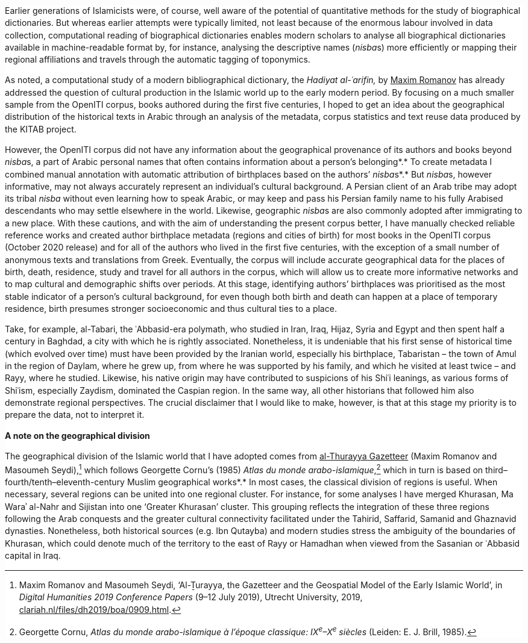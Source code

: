 

Earlier generations of Islamicists were, of course, well aware of the potential of quantitative methods for the study of biographical dictionaries. But whereas earlier attempts were typically limited, not least because of the enormous labour involved in data collection, computational reading of biographical dictionaries enables modern scholars to analyse all biographical dictionaries available in machine-readable format by, for instance, analysing the descriptive names (*nisba*s) more efficiently or mapping their regional affiliations and travels through the automatic tagging of toponymics.



As noted, a computational study of a modern bibliographical dictionary, the *Hadiyat al-ʿarifin,* by [Maxim Romanov](https://www.journals.uchicago.edu/doi/full/10.1086/693970) has already addressed the question of cultural production in the Islamic world up to the early modern period. By focusing on a much smaller sample from the OpenITI corpus, books authored during the first five centuries, I hoped to get an idea about the geographical distribution of the historical texts in Arabic through an analysis of the metadata, corpus statistics and text reuse data produced by the KITAB project.



However, the OpenITI corpus did not have any information about the geographical provenance of its authors and books beyond *nisba*s, a part of Arabic personal names that often contains information about a person’s belonging*.* To create metadata I combined manual annotation with automatic attribution of birthplaces based on the authors’ *nisba*s*.* But *nisba*s, however informative, may not always accurately represent an individual’s cultural background. A Persian client of an Arab tribe may adopt its tribal *nisba* without even learning how to speak Arabic, or may keep and pass his Persian family name to his fully Arabised descendants who may settle elsewhere in the world. Likewise, geographic *nisba*s are also commonly adopted after immigrating to a new place. With these cautions, and with the aim of understanding the present corpus better, I have manually checked reliable reference works and created author birthplace metadata (regions and cities of birth) for most books in the OpenITI corpus (October 2020 release) and for all of the authors who lived in the first five centuries, with the exception of a small number of anonymous texts and translations from Greek. Eventually, the corpus will include accurate geographical data for the places of birth, death, residence, study and travel for all authors in the corpus, which will allow us to create more informative networks and to map cultural and demographic shifts over periods. At this stage, identifying authors’ birthplaces was prioritised as the most stable indicator of a person’s cultural background, for even though both birth and death can happen at a place of temporary residence, birth presumes stronger socioeconomic and thus cultural ties to a place.



Take, for example, al-Tabari, the ʿAbbasid-era polymath, who studied in Iran, Iraq, Hijaz, Syria and Egypt and then spent half a century in Baghdad, a city with which he is rightly associated. Nonetheless, it is undeniable that his first sense of historical time (which evolved over time) must have been provided by the Iranian world, especially his birthplace, Tabaristan – the town of Amul in the region of Daylam, where he grew up, from where he was supported by his family, and which he visited at least twice – and Rayy, where he studied. Likewise, his native origin may have contributed to suspicions of his Shiʿi leanings, as various forms of Shiʿism, especially Zaydism, dominated the Caspian region. In the same way, all other historians that followed him also demonstrate regional perspectives. The crucial disclaimer that I would like to make, however, is that at this stage my priority is to prepare the data, not to interpret it.



**A note on the geographical division**



The geographical division of the Islamic world that I have adopted comes from [al-Thurayya Gazetteer](https://althurayya.github.io/#home) (Maxim Romanov and Masoumeh Seydi),[^3] which follows Georgette Cornu’s (1985) *Atlas du* *monde arabo-islamique*,[^4] which in turn is based on third–fourth/tenth–eleventh-century Muslim geographical works*.* In most cases, the classical division of regions is useful. When necessary, several regions can be united into one regional cluster. For instance, for some analyses I have merged Khurasan, Ma Waraʾ al-Nahr and Sijistan into one ‘Greater Khurasan’ cluster. This grouping reflects the integration of these three regions following the Arab conquests and the greater cultural connectivity facilitated under the Tahirid, Saffarid, Samanid and Ghaznavid dynasties. Nonetheless, both historical sources (e.g. Ibn Qutayba) and modern studies stress the ambiguity of the boundaries of Khurasan, which could denote much of the territory to the east of Rayy or Hamadhan when viewed from the Sasanian or ʿAbbasid capital in Iraq.


[^1]: Franco Moretti, *Graphs, Maps, Trees: Abstract Models for Literary History* (London: Verso, 2007); Moretti, *Distant Reading* (London: Verso, 2013); Matthew L. Jockers, *Macroanalysis: Digital Methods and Literary History* (Urbana: University of Illinois Press, 2013)*.*
[^2]: Maxim Romanov, ‘Algorithmic Analysis of Medieval Arabic Biographical Collections’, *Speculum* 92, no. S1 (October 2, 2017), S226–46, doi:10.1086/693970.
[^3]: Maxim Romanov and Masoumeh Seydi, ‘Al-Ṯurayya, the Gazetteer and the Geospatial Model of the Early Islamic World’, in *Digital Humanities 2019 Conference Papers* (9–12 July 2019), Utrecht University, 2019, [clariah.nl/files/dh2019/boa/0909.html](https://dev.clariah.nl/files/dh2019/boa/0909.html).
[^4]: Georgette Cornu, *Atlas du monde arabo-islamique à l’époque classique: IX<sup>e</sup>–X<sup>e</sup> siècles* (Leiden: E. J. Brill, 1985).